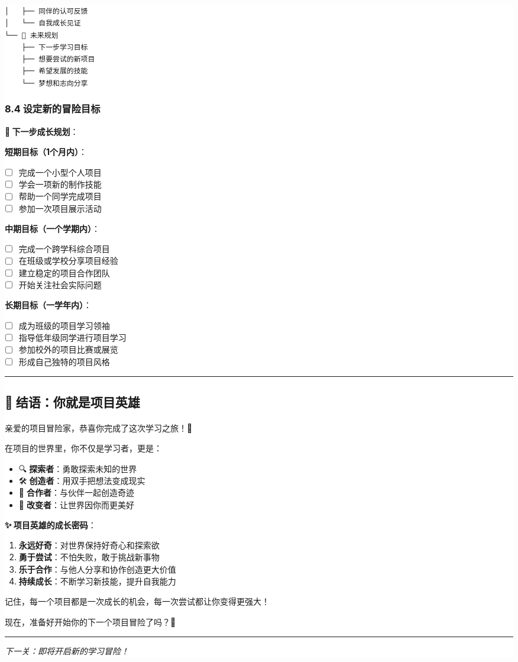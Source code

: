 ```text
│   ├── 同伴的认可反馈
│   └── 自我成长见证
└── 🔮 未来规划
    ├── 下一步学习目标
    ├── 想要尝试的新项目
    ├── 希望发展的技能
    └── 梦想和志向分享
```

### 8.4 设定新的冒险目标

**🎯 下一步成长规划**：

**短期目标（1个月内）**：

- [ ] 完成一个小型个人项目
- [ ] 学会一项新的制作技能
- [ ] 帮助一个同学完成项目
- [ ] 参加一次项目展示活动

**中期目标（一个学期内）**：

- [ ] 完成一个跨学科综合项目
- [ ] 在班级或学校分享项目经验
- [ ] 建立稳定的项目合作团队
- [ ] 开始关注社会实际问题

**长期目标（一学年内）**：

- [ ] 成为班级的项目学习领袖
- [ ] 指导低年级同学进行项目学习
- [ ] 参加校外的项目比赛或展览
- [ ] 形成自己独特的项目风格

---

## 🎊 结语：你就是项目英雄

亲爱的项目冒险家，恭喜你完成了这次学习之旅！🎉

在项目的世界里，你不仅是学习者，更是：

- 🔍 **探索者**：勇敢探索未知的世界
- 🛠️ **创造者**：用双手把想法变成现实
- 🤝 **合作者**：与伙伴一起创造奇迹
- 🌟 **改变者**：让世界因你而更美好

**✨ 项目英雄的成长密码**：

1. **永远好奇**：对世界保持好奇心和探索欲
2. **勇于尝试**：不怕失败，敢于挑战新事物
3. **乐于合作**：与他人分享和协作创造更大价值
4. **持续成长**：不断学习新技能，提升自我能力

记住，每一个项目都是一次成长的机会，每一次尝试都让你变得更强大！

现在，准备好开始你的下一个项目冒险了吗？🚀

---

*下一关：即将开启新的学习冒险！*
